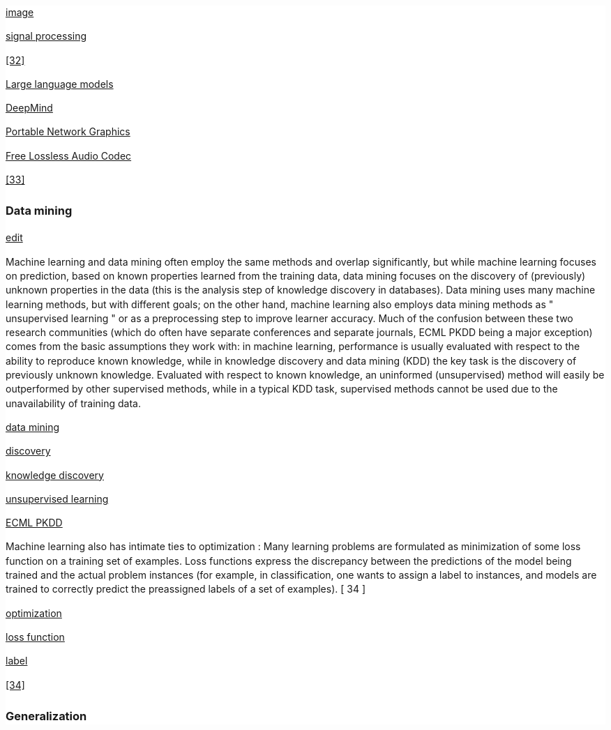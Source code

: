 [image](/wiki/Image_processing)

[signal processing](/wiki/Signal_processing)

[[32]](#cite_note-32)

[Large language models](/wiki/Large_language_model)

[DeepMind](/wiki/DeepMind)

[Portable Network Graphics](/wiki/Portable_Network_Graphics)

[Free Lossless Audio Codec](/wiki/Free_Lossless_Audio_Codec)

[[33]](#cite_note-33)

### Data mining

[edit](/w/index.php?title=Machine_learning&action=edit&section=5)

Machine learning and data mining often employ the same methods and overlap significantly, but while machine learning focuses on prediction, based on known properties learned from the training data, data mining focuses on the discovery of (previously) unknown properties in the data (this is the analysis step of knowledge discovery in databases). Data mining uses many machine learning methods, but with different goals; on the other hand, machine learning also employs data mining methods as " unsupervised learning " or as a preprocessing step to improve learner accuracy. Much of the confusion between these two research communities (which do often have separate conferences and separate journals, ECML PKDD being a major exception) comes from the basic assumptions they work with: in machine learning, performance is usually evaluated with respect to the ability to reproduce known knowledge, while in knowledge discovery and data mining (KDD) the key task is the discovery of previously unknown knowledge. Evaluated with respect to known knowledge, an uninformed (unsupervised) method will easily be outperformed by other supervised methods, while in a typical KDD task, supervised methods cannot be used due to the unavailability of training data.

[data mining](/wiki/Data_mining)

[discovery](/wiki/Discovery_(observation))

[knowledge discovery](/wiki/Knowledge_discovery)

[unsupervised learning](/wiki/Unsupervised_learning)

[ECML PKDD](/wiki/ECML_PKDD)

Machine learning also has intimate ties to optimization : Many learning problems are formulated as minimization of some loss function on a training set of examples. Loss functions express the discrepancy between the predictions of the model being trained and the actual problem instances (for example, in classification, one wants to assign a label to instances, and models are trained to correctly predict the preassigned labels of a set of examples). [ 34 ]

[optimization](/wiki/Mathematical_optimization)

[loss function](/wiki/Loss_function)

[label](/wiki/Labeled_data)

[[34]](#cite_note-34)

### Generalization
